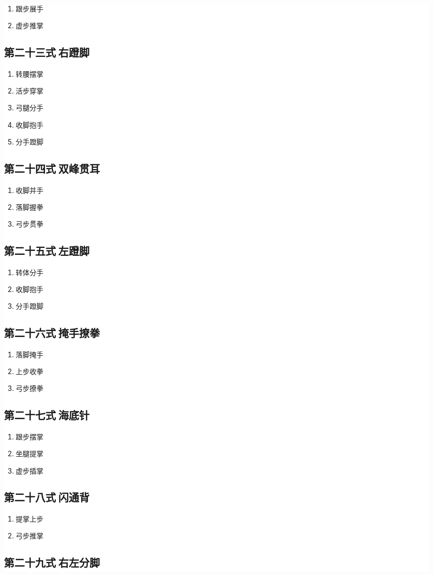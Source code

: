 1. 跟步展手

2. 虚步推掌

## 第二十三式 右蹬脚

1. 转腰摆掌

2. 活步穿掌

3. 弓腿分手

4. 收脚抱手

5. 分手蹬脚

## 第二十四式 双峰贯耳

1. 收脚并手

2. 落脚握拳

3. 弓步贯拳

## 第二十五式 左蹬脚

1. 转体分手

2. 收脚抱手

3. 分手蹬脚

## 第二十六式 掩手撩拳

1. 落脚掩手

2. 上步收拳

3. 弓步撩拳

## 第二十七式 海底针

1. 跟步摆掌

2. 坐腿提掌

3. 虚步插掌

## 第二十八式 闪通背

1. 提掌上步

2. 弓步推掌

## 第二十九式 右左分脚
